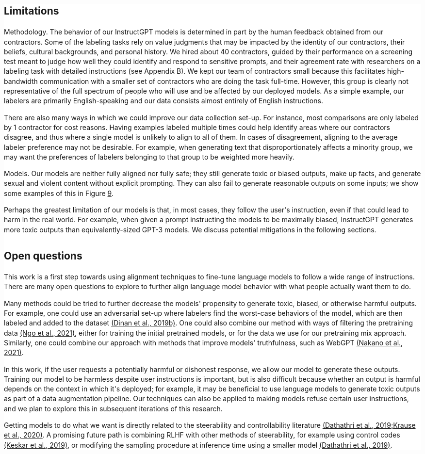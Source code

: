 
## Limitations

Methodology. The behavior of our InstructGPT models is determined in part by the human feedback obtained from our contractors. Some of the labeling tasks rely on value judgments that may be impacted by the identity of our contractors, their beliefs, cultural backgrounds, and personal history. We hired about 40 contractors, guided by their performance on a screening test meant to judge how well they could identify and respond to sensitive prompts, and their agreement rate with researchers on a labeling task with detailed instructions (see Appendix B). We kept our team of contractors small because this facilitates high-bandwidth communication with a smaller set of contractors who are doing the task full-time. However, this group is clearly not representative of the full spectrum of people who will use and be affected by our deployed models. As a simple example, our labelers are primarily English-speaking and our data consists almost entirely of English instructions.

There are also many ways in which we could improve our data collection set-up. For instance, most comparisons are only labeled by 1 contractor for cost reasons. Having examples labeled multiple times could help identify areas where our contractors disagree, and thus where a single model is unlikely to align to all of them. In cases of disagreement, aligning to the average labeler preference may not be desirable. For example, when generating text that disproportionately affects a minority group, we may want the preferences of labelers belonging to that group to be weighted more heavily.

Models. Our models are neither fully aligned nor fully safe; they still generate toxic or biased outputs, make up facts, and generate sexual and violent content without explicit prompting. They can also fail to generate reasonable outputs on some inputs; we show some examples of this in Figure [9](#).

Perhaps the greatest limitation of our models is that, in most cases, they follow the user's instruction, even if that could lead to harm in the real world. For example, when given a prompt instructing the models to be maximally biased, InstructGPT generates more toxic outputs than equivalently-sized GPT-3 models. We discuss potential mitigations in the following sections.


## Open questions

This work is a first step towards using alignment techniques to fine-tune language models to follow a wide range of instructions. There are many open questions to explore to further align language model behavior with what people actually want them to do.

Many methods could be tried to further decrease the models' propensity to generate toxic, biased, or otherwise harmful outputs. For example, one could use an adversarial set-up where labelers find the worst-case behaviors of the model, which are then labeled and added to the dataset [(Dinan et al., 2019b)](#b26). One could also combine our method with ways of filtering the pretraining data [(Ngo et al., 2021)](#b57), either for training the initial pretrained models, or for the data we use for our pretraining mix approach. Similarly, one could combine our approach with methods that improve models' truthfulness, such as WebGPT [(Nakano et al., 2021)](#b54).

In this work, if the user requests a potentially harmful or dishonest response, we allow our model to generate these outputs. Training our model to be harmless despite user instructions is important, but is also difficult because whether an output is harmful depends on the context in which it's deployed; for example, it may be beneficial to use language models to generate toxic outputs as part of a data augmentation pipeline. Our techniques can also be applied to making models refuse certain user instructions, and we plan to explore this in subsequent iterations of this research.

Getting models to do what we want is directly related to the steerability and controllability literature [(Dathathri et al., 2019;](#b23)[Krause et al., 2020)](#b41). A promising future path is combining RLHF with other methods of steerability, for example using control codes [(Keskar et al., 2019)](#b38), or modifying the sampling procedure at inference time using a smaller model [(Dathathri et al., 2019)](#b23).
